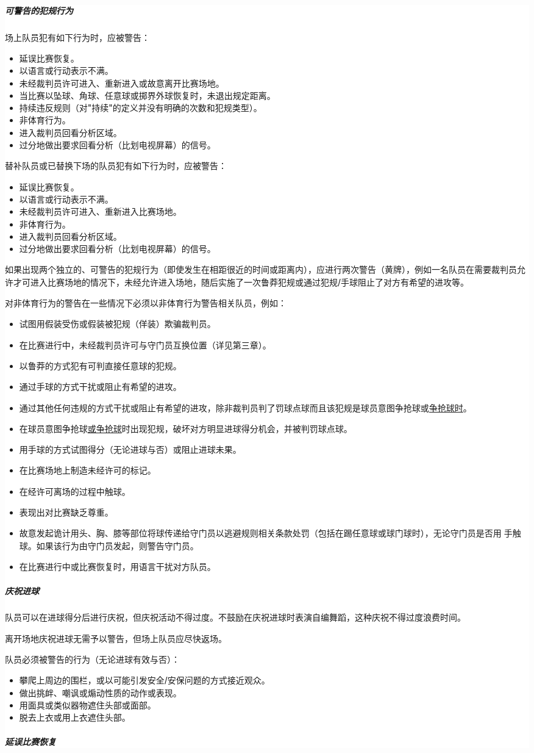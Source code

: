 ##### 可警告的犯规行为

场上队员犯有如下行为时，应被警告：

* 延误比赛恢复。
* 以语言或行动表示不满。
* 未经裁判员许可进入、重新进入或故意离开比赛场地。
* 当比赛以坠球、角球、任意球或掷界外球恢复时，未退出规定距离。
* 持续违反规则（对"持续"的定义并没有明确的次数和犯规类型）。
* 非体育行为。
* 进入裁判员回看分析区域。
* 过分地做出要求回看分析（比划电视屏幕）的信号。

替补队员或已替换下场的队员犯有如下行为时，应被警告：

* 延误比赛恢复。
* 以语言或行动表示不满。
* 未经裁判员许可进入、重新进入比赛场地。
* 非体育行为。
* 进入裁判员回看分析区域。
* 过分地做出要求回看分析（比划电视屏幕）的信号。

如果出现两个独立的、可警告的犯规行为（即使发生在相距很近的时间或距离内），应进行两次警告（黄牌），例如一名队员在需要裁判员允许才可进入比赛场地的情况下，未经允许进入场地，随后实施了一次鲁莽犯规或通过犯规/手球阻止了对方有希望的进攻等。

对非体育行为的警告在一些情况下必须以非体育行为警告相关队员，例如：

* 试图用假装受伤或假装被犯规（佯装）欺骗裁判员。
* 在比赛进行中，未经裁判员许可与守门员互换位置（详见第三章）。
* 以鲁莽的方式犯有可判直接任意球的犯规。
* 通过手球的方式干扰或阻止有希望的进攻。
* 通过其他任何违规的方式干扰或阻止有希望的进攻，除非裁判员判了罚球点球而且该犯规是球员意图争抢球或<u>争抢球时</u>。
* 在球员意图争抢球<u>或争抢球</u>时出现犯规，破坏对方明显进球得分机会，并被判罚球点球。
* 用手球的方式试图得分（无论进球与否）或阻止进球未果。

* 在比赛场地上制造未经许可的标记。
* 在经许可离场的过程中触球。
* 表现出对比赛缺乏尊重。
* 故意发起诡计用头、胸、膝等部位将球传递给守门员以逃避规则相关条款处罚（包括在踢任意球或球门球时），无论守门员是否用
  手触球。如果该行为由守门员发起，则警告守门员。
* 在比赛进行中或比赛恢复时，用语言干扰对方队员。

##### 庆祝进球

队员可以在进球得分后进行庆祝，但庆祝活动不得过度。不鼓励在庆祝进球时表演自编舞蹈，这种庆祝不得过度浪费时间。

离开场地庆祝进球无需予以警告，但场上队员应尽快返场。

队员必须被警告的行为（无论进球有效与否）：

* 攀爬上周边的围栏，或以可能引发安全/安保问题的方式接近观众。
* 做出挑衅、嘲讽或煽动性质的动作或表现。
* 用面具或类似器物遮住头部或面部。
* 脱去上衣或用上衣遮住头部。

##### 延误比赛恢复

